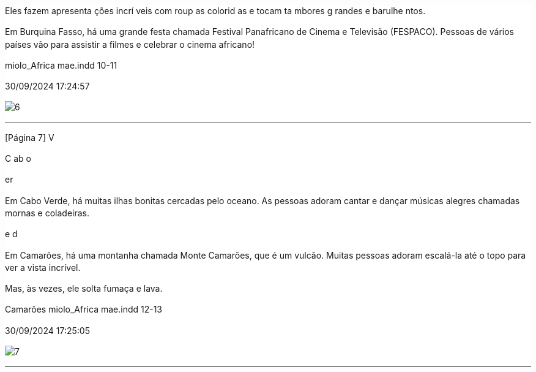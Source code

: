 Eles fazem
apresenta
ções incrí
veis
com roup
as colorid
as e
tocam ta
mbores g
randes
e barulhe
ntos.

Em Burquina Fasso, há uma grande festa chamada Festival
Panafricano de Cinema e Televisão (FESPACO).
Pessoas de vários países vão para assistir a filmes e
celebrar o cinema africano!

miolo_Africa mae.indd 10-11

30/09/2024 17:24:57

![6](./img/page_6-01.jpg)

---

[Página 7]
V

C ab o

er

Em Cabo Verde, há muitas ilhas bonitas
cercadas pelo oceano. As pessoas
adoram cantar e dançar músicas
alegres chamadas mornas e coladeiras.

e
d

Em Camarões, há uma montanha
chamada Monte Camarões,
que é um vulcão.
Muitas pessoas adoram
escalá-la até o topo
para ver a vista incrível.

Mas, às vezes, ele solta
fumaça e lava.

Camarões
miolo_Africa mae.indd 12-13

30/09/2024 17:25:05

![7](./img/page_7-01.jpg)

---